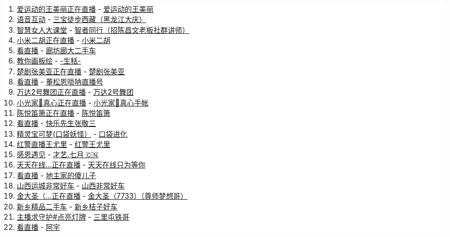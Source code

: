 1. [爱运动的王美丽正在直播](https://webcast.amemv.com/webcast/reflow/6923122841500011278) - [爱运动的王美丽](https://www.iesdouyin.com/share/user/61472669349?sec_uid=MS4wLjABAAAABjJW-xyYbNXa3GRJk1zHuzx9mUAb11qP3tlRagOKc6A)
1. [语音互动](https://webcast.amemv.com/webcast/reflow/6923052207822686983) - [三宝徒步西藏（黑龙江大庆）](https://www.iesdouyin.com/share/user/100477551699?sec_uid=MS4wLjABAAAAfnW_PrxKF4_tjsmUEE56Q1gXGYqofs0uNiqSKLth91k)
1. [智慧女人大课堂](https://webcast.amemv.com/webcast/reflow/6923085571481144077) - [智者同行（招陈昌文老板社群讲师）](https://www.iesdouyin.com/share/user/3575240585644973?sec_uid=MS4wLjABAAAAReYDJ9bGluc_4P1cSdKeyOe0q6BF-gwDkyx9kO9vl5oEpy4dmC-qqPa-KQ5w1-aJ)
1. [小米二胡正在直播](https://webcast.amemv.com/webcast/reflow/6923160193287424768) - [小米二胡](https://www.iesdouyin.com/share/user/103428336180?sec_uid=MS4wLjABAAAAucuGGwT7luy9HU46eKrfQ99xJkg5_GggFj5xlt2fSMU)
1. [看直播](https://webcast.amemv.com/webcast/reflow/6923151160782506752) - [廊坊廊大二手车](https://www.iesdouyin.com/share/user/2383383516950800?sec_uid=MS4wLjABAAAAmtTsb0Q6RLA-rl5fKYP1qPlGr5rFaN8gO_swRnk6Xe6YQTlToKyxRmPL9SyF9igQ)
1. [教你画板绘](https://webcast.amemv.com/webcast/reflow/6923143613195324163) - [-生秳-](https://www.iesdouyin.com/share/user/2735186584017892?sec_uid=MS4wLjABAAAAPcPo61Zly03-Ng3-Zk_tfG9m4jR2YYhflpoUcIAOALsI5UwhItGLSRWD3PQffldR)
1. [楚剧张美亚正在直播](https://webcast.amemv.com/webcast/reflow/6923127526848416515) - [楚剧张美亚](https://www.iesdouyin.com/share/user/3927103196633560?sec_uid=MS4wLjABAAAAb3YXEXRM58ROaOWxWHDHFCWSCFI1BT_saVl3UIN_e9FVAAE4FOM9dVHKc5PKq5Iz)
1. [看直播](https://webcast.amemv.com/webcast/reflow/6923139606142454539) - [董松恩唢呐直播号](https://www.iesdouyin.com/share/user/99725563477?sec_uid=MS4wLjABAAAAR6mOOWbXRbwtF8OG8yPwcN_79qXv4Ys3I9IYWbqag7g)
1. [万达2号舞团正在直播](https://webcast.amemv.com/webcast/reflow/6923145080488348427) - [万达2号舞团](https://www.iesdouyin.com/share/user/4094209014382307?sec_uid=MS4wLjABAAAA8rQCnf-uEX-QA5D7AEBP4HAyk6sVwCtJ3KLSyVAK1eNK9mDjwrCvE_dCP0GrOvDH)
1. [小光家🍒真心正在直播](https://webcast.amemv.com/webcast/reflow/6923115869115976448) - [小光家🍒真心手帐](https://www.iesdouyin.com/share/user/2181033576635844?sec_uid=MS4wLjABAAAABv5LQfDHo0K0QypHSVFe2_y-dui8ApfVIdwn4eiA-_ge1dWdH_zxICaV4e0IXs5u)
1. [陈悦笛箫正在直播](https://webcast.amemv.com/webcast/reflow/6923158570380905220) - [陈悦笛箫](https://www.iesdouyin.com/share/user/2137092841285119?sec_uid=MS4wLjABAAAAZvmt0KOEjPTxJS-hS6EDYr1rb8RcIn3gCw2F-EHz5lmtg7vtsqEdfPTJaogc-NcS)
1. [看直播](https://webcast.amemv.com/webcast/reflow/6923134843400342287) - [快乐先生张敬三](https://www.iesdouyin.com/share/user/2480122117238980?sec_uid=MS4wLjABAAAA0rt9baKjeYaOaSc1a096QXtsVVANoVJzpOS3zX8sa4L34Qr4k6oRc6KzuabV_Pa2)
1. [精灵宝可梦(口袋妖怪）](https://webcast.amemv.com/webcast/reflow/6923135889719741191) - [口袋进化](https://www.iesdouyin.com/share/user/108207084775?sec_uid=MS4wLjABAAAAQ9esHX39JwRnd2-NO0THD61sQC_B2VKbati695MlxJ4)
1. [红警直播王尤里](https://webcast.amemv.com/webcast/reflow/6923160617998437128) - [红警王尤里](https://www.iesdouyin.com/share/user/452608268184679?sec_uid=MS4wLjABAAAAFrsaS0jN00cYIn9Cr66WxGVYbx96PkskIS8y0GjO1G4)
1. [感恩遇见](https://webcast.amemv.com/webcast/reflow/6923153300544031500) - [才艺.七月 🇨🇳](https://www.iesdouyin.com/share/user/4503672033421787?sec_uid=MS4wLjABAAAA2kxe4OU1MxH4Fcr4AvHdy3sXKun--1bLAQqtMPYWdhRkDDryn_E1s97nPCUvhDff)
1. [天天在线...正在直播](https://webcast.amemv.com/webcast/reflow/6923119140576299779) - [天天在线只为等你](https://www.iesdouyin.com/share/user/103339124699?sec_uid=MS4wLjABAAAAfqTDNIcMSw2yEQrZXe0DAhZ5KYAURpPDFPOTE8L7yyk)
1. [看直播](https://webcast.amemv.com/webcast/reflow/6923160216586898188) - [地主家的傻儿子](https://www.iesdouyin.com/share/user/3922697940378872?sec_uid=MS4wLjABAAAAV18OnM9yfGaShbHrTwInJQHEZJHdFyrGPhwB9NrRHVpS18vCrLwUodaYrGzRB-5P)
1. [山西运城非常好车](https://webcast.amemv.com/webcast/reflow/6923136776173259524) - [山西非常好车](https://www.iesdouyin.com/share/user/95959024667?sec_uid=MS4wLjABAAAAnfZXquxJn729JwUVSvzqAo2gPzDkas-NEoy5SND2AEY)
1. [金大圣（...正在直播](https://webcast.amemv.com/webcast/reflow/6923154137039358724) - [金大圣（7733）（尊师梦想哥）](https://www.iesdouyin.com/share/user/4256897166484334?sec_uid=MS4wLjABAAAA5cHVbhYgk39dDVpxL9eg5ZoY_7mEUVP0NkWUl88N7cUfqVpC9dw6b33J5fHeGVX2)
1. [新乡精品二手车](https://webcast.amemv.com/webcast/reflow/6923142887790676743) - [新乡桔子好车](https://www.iesdouyin.com/share/user/102345464665?sec_uid=MS4wLjABAAAAjhcqmywk_iPbkAQ9qLsug8qD5IK2SymXFjDzOYEMXW4)
1. [主播求守护#点亮灯牌](https://webcast.amemv.com/webcast/reflow/6923140043276471055) - [三里屯铁哥](https://www.iesdouyin.com/share/user/95067188776?sec_uid=MS4wLjABAAAA5XuCH9F9LJg4yH6SNO13natXl_nJcUF-mTVzcDQGAxY)
1. [看直播](https://webcast.amemv.com/webcast/reflow/6923158265438227203) - [阿宇](https://www.iesdouyin.com/share/user/3922710181191771?sec_uid=MS4wLjABAAAA_hDxomBVRVgbagfjZSgV-PUjiVYd2hahv2laAgiE42Gf6V702fmnIY35D2GSbQqe)
